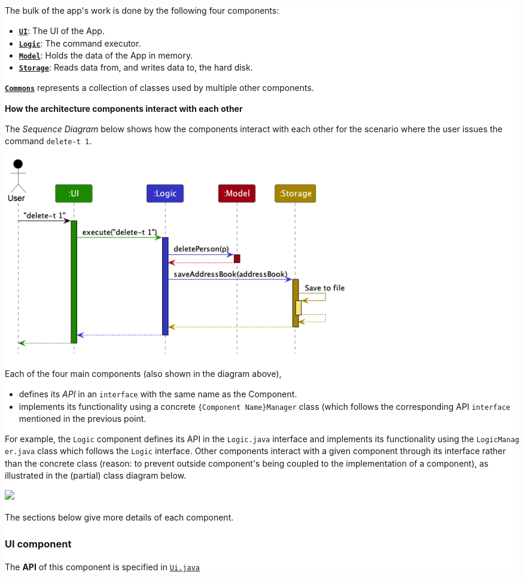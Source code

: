 The bulk of the app's work is done by the following four components:

* [**`UI`**](#ui-component): The UI of the App.
* [**`Logic`**](#logic-component): The command executor.
* [**`Model`**](#model-component): Holds the data of the App in memory.
* [**`Storage`**](#storage-component): Reads data from, and writes data to, the hard disk.

[**`Commons`**](#common-classes) represents a collection of classes used by multiple other components.

**How the architecture components interact with each other**

The *Sequence Diagram* below shows how the components interact with each other for the scenario where the user issues the command `delete-t 1`.

<img src="images/ArchitectureSequenceDiagram.png" width="574" />

Each of the four main components (also shown in the diagram above),

* defines its *API* in an `interface` with the same name as the Component.
* implements its functionality using a concrete `{Component Name}Manager` class (which follows the corresponding API `interface` mentioned in the previous point.

For example, the `Logic` component defines its API in the `Logic.java` interface and implements its functionality using the `LogicManager.java` class which follows the `Logic` interface. Other components interact with a given component through its interface rather than the concrete class (reason: to prevent outside component's being coupled to the implementation of a component), as illustrated in the (partial) class diagram below.

<img src="images/ComponentManagers.png" width="300" />

The sections below give more details of each component.

### UI component

The **API** of this component is specified in [`Ui.java`](https://github.com/AY2324S1-CS2103T-T17-3/tp/tree/master/src/main/java/seedu/address/ui/Ui.java)
